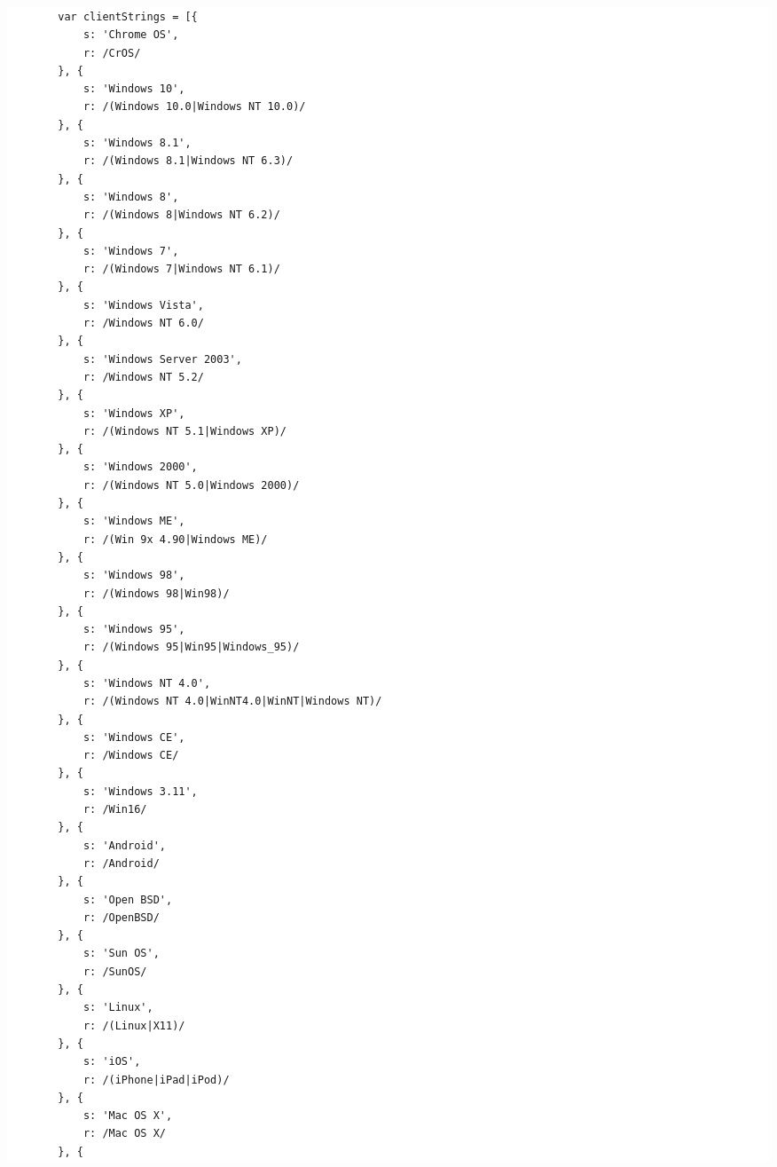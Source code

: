             var clientStrings = [{
                s: 'Chrome OS',
                r: /CrOS/
            }, {
                s: 'Windows 10',
                r: /(Windows 10.0|Windows NT 10.0)/
            }, {
                s: 'Windows 8.1',
                r: /(Windows 8.1|Windows NT 6.3)/
            }, {
                s: 'Windows 8',
                r: /(Windows 8|Windows NT 6.2)/
            }, {
                s: 'Windows 7',
                r: /(Windows 7|Windows NT 6.1)/
            }, {
                s: 'Windows Vista',
                r: /Windows NT 6.0/
            }, {
                s: 'Windows Server 2003',
                r: /Windows NT 5.2/
            }, {
                s: 'Windows XP',
                r: /(Windows NT 5.1|Windows XP)/
            }, {
                s: 'Windows 2000',
                r: /(Windows NT 5.0|Windows 2000)/
            }, {
                s: 'Windows ME',
                r: /(Win 9x 4.90|Windows ME)/
            }, {
                s: 'Windows 98',
                r: /(Windows 98|Win98)/
            }, {
                s: 'Windows 95',
                r: /(Windows 95|Win95|Windows_95)/
            }, {
                s: 'Windows NT 4.0',
                r: /(Windows NT 4.0|WinNT4.0|WinNT|Windows NT)/
            }, {
                s: 'Windows CE',
                r: /Windows CE/
            }, {
                s: 'Windows 3.11',
                r: /Win16/
            }, {
                s: 'Android',
                r: /Android/
            }, {
                s: 'Open BSD',
                r: /OpenBSD/
            }, {
                s: 'Sun OS',
                r: /SunOS/
            }, {
                s: 'Linux',
                r: /(Linux|X11)/
            }, {
                s: 'iOS',
                r: /(iPhone|iPad|iPod)/
            }, {
                s: 'Mac OS X',
                r: /Mac OS X/
            }, {